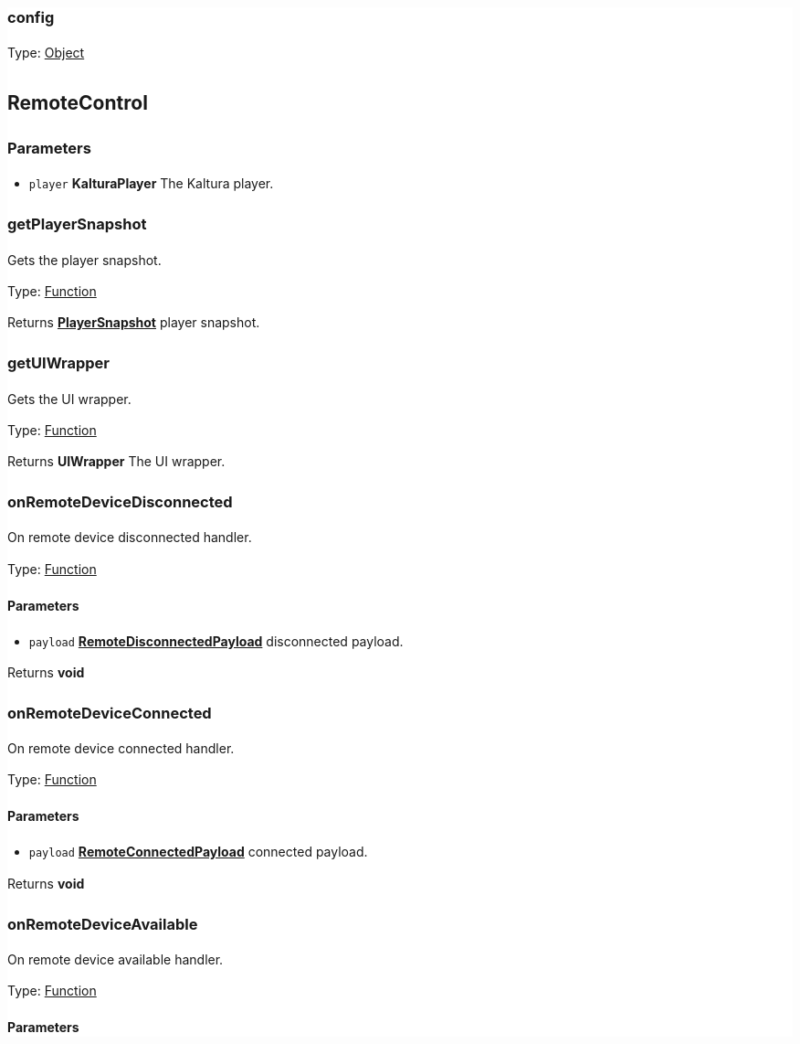 ### config

Type: [Object][347]

## RemoteControl

### Parameters

- `player` **KalturaPlayer** The Kaltura player.

### getPlayerSnapshot

Gets the player snapshot.

Type: [Function][361]

Returns **[PlayerSnapshot][362]** player snapshot.

### getUIWrapper

Gets the UI wrapper.

Type: [Function][361]

Returns **UIWrapper** The UI wrapper.

### onRemoteDeviceDisconnected

On remote device disconnected handler.

Type: [Function][361]

#### Parameters

- `payload` **[RemoteDisconnectedPayload][363]** disconnected payload.

Returns **void**

### onRemoteDeviceConnected

On remote device connected handler.

Type: [Function][361]

#### Parameters

- `payload` **[RemoteConnectedPayload][364]** connected payload.

Returns **void**

### onRemoteDeviceAvailable

On remote device available handler.

Type: [Function][361]

#### Parameters


[1]: #kpadobject
[2]: #properties
[3]: #kpadpod
[4]: #kpadbreakobject
[5]: #properties-1
[6]: #kpadvertisingconfigobject
[7]: #properties-2
[8]: #kalturaplayers
[9]: #kpplaylistoptions
[10]: #properties-3
[11]: #kpplaylistcountdownoptions
[12]: #properties-4
[13]: #kpplaylistconfigobject
[14]: #properties-5
[15]: #kpplaylistobject
[16]: #properties-6
[17]: #kpplaylistitemconfigobject
[18]: #properties-7
[19]: #kppluginsconfigobject
[20]: #adbreak
[21]: #parameters
[22]: #type
[23]: #position
[24]: #numads
[25]: #ad
[26]: #parameters-1
[27]: #id
[28]: #system
[29]: #contenttype
[30]: #url
[31]: #title
[32]: #position-1
[33]: #duration
[34]: #clickthroughurl
[35]: #posterurl
[36]: #skipoffset
[37]: #linear
[38]: #width
[39]: #height
[40]: #bitrate
[41]: #bumper
[42]: #skippable
[43]: #baseremoteplayer
[44]: #parameters-2
[45]: #loadmedia
[46]: #parameters-3
[47]: #setmedia
[48]: #parameters-4
[49]: #getmediainfo
[50]: #getmediaconfig
[51]: #configure
[52]: #parameters-5
[53]: #ready
[54]: #load
[55]: #play
[56]: #pause
[57]: #reset
[58]: #destroy
[59]: #islive
[60]: #examples
[61]: #isdvr
[62]: #examples-1
[63]: #seektoliveedge
[64]: #getstarttimeofdvrwindow
[65]: #examples-2
[66]: #gettracks
[67]: #parameters-6
[68]: #examples-3
[69]: #getactivetracks
[70]: #examples-4
[71]: #selecttrack
[72]: #parameters-7
[73]: #hidetexttrack
[74]: #enableadaptivebitrate
[75]: #isadaptivebitrateenabled
[76]: #examples-5
[77]: #settextdisplaysettings
[78]: #parameters-8
[79]: #startcasting
[80]: #stopcasting
[81]: #iscasting
[82]: #examples-6
[83]: #iscastavailable
[84]: #examples-7
[85]: #getcastsession
[86]: #examples-8
[87]: #isvr
[88]: #examples-9
[89]: #togglevrstereomode
[90]: #isinvrstereomode
[91]: #examples-10
[92]: #ads
[93]: #examples-11
[94]: #textstyle
[95]: #parameters-9
[96]: #textstyle-1
[97]: #examples-12
[98]: #buffered
[99]: #examples-13
[100]: #currenttime
[101]: #parameters-10
[102]: #currenttime-1
[103]: #examples-14
[104]: #duration-1
[105]: #examples-15
[106]: #volume
[107]: #parameters-11
[108]: #volume-1
[109]: #examples-16
[110]: #paused
[111]: #examples-17
[112]: #ended
[113]: #examples-18
[114]: #seeking
[115]: #examples-19
[116]: #muted
[117]: #parameters-12
[118]: #muted-1
[119]: #examples-20
[120]: #src
[121]: #examples-21
[122]: #poster
[123]: #examples-22
[124]: #playbackrate
[125]: #parameters-13
[126]: #playbackrate-1
[127]: #examples-23
[128]: #enginetype
[129]: #examples-24
[130]: #streamtype
[131]: #examples-25
[132]: #type-1
[133]: #examples-26
[134]: #config
[135]: #defaultconfig
[136]: #examples-27
[137]: #type-2
[138]: #examples-28
[139]: #issupported
[140]: #examples-29
[141]: #casteventtype
[142]: #examples-30
[143]: #playersnapshot
[144]: #parameters-14
[145]: #textstyle-2
[146]: #advertising
[147]: #config-1
[148]: #remotecontrol
[149]: #parameters-15
[150]: #getplayersnapshot
[151]: #getuiwrapper
[152]: #onremotedevicedisconnected
[153]: #parameters-16
[154]: #onremotedeviceconnected
[155]: #parameters-17
[156]: #onremotedeviceavailable
[157]: #parameters-18
[158]: #onremotedeviceconnecting
[159]: #onremotedevicedisconnecting
[160]: #onremotedeviceconnectfailed
[161]: #remotepayload
[162]: #parameters-19
[163]: #player
[164]: #remoteconnectedpayload
[165]: #parameters-20
[166]: #ui
[167]: #session
[168]: #remotedisconnectedpayload
[169]: #parameters-21
[170]: #snapshot
[171]: #remoteavailablepayload
[172]: #parameters-22
[173]: #available
[174]: #remoteplayerui
[175]: #playbackui
[176]: #parameters-23
[177]: #idleui
[178]: #parameters-24
[179]: #adsui
[180]: #parameters-25
[181]: #liveui
[182]: #parameters-26
[183]: #errorui
[184]: #parameters-27
[185]: #uis
[186]: #iremoteplayer
[187]: #textstyle-3
[188]: #muted-2
[189]: #playbackrate-2
[190]: #volume-2
[191]: #currenttime-2
[192]: #buffered-1
[193]: #duration-2
[194]: #paused-1
[195]: #ended-1
[196]: #seeking-1
[197]: #src-1
[198]: #poster-1
[199]: #enginetype-1
[200]: #streamtype-1
[201]: #type-3
[202]: #ads-1
[203]: #config-2
[204]: #addeventlistener
[205]: #parameters-28
[206]: #removeeventlistener
[207]: #parameters-29
[208]: #dispatchevent
[209]: #parameters-30
[210]: #loadmedia-1
[211]: #parameters-31
[212]: #setmedia-1
[213]: #parameters-32
[214]: #getmediainfo-1
[215]: #getmediaconfig-1
[216]: #configure-1
[217]: #parameters-33
[218]: #ready-1
[219]: #load-1
[220]: #play-1
[221]: #pause-1
[222]: #reset-1
[223]: #destroy-1
[224]: #islive-1
[225]: #isdvr-1
[226]: #seektoliveedge-1
[227]: #getstarttimeofdvrwindow-1
[228]: #gettracks-1
[229]: #parameters-34
[230]: #getactivetracks-1
[231]: #selecttrack-1
[232]: #parameters-35
[233]: #hidetexttrack-1
[234]: #enableadaptivebitrate-1
[235]: #isadaptivebitrateenabled-1
[236]: #settextdisplaysettings-1
[237]: #parameters-36
[238]: #startcasting-1
[239]: #stopcasting-1
[240]: #iscasting-1
[241]: #iscastavailable-1
[242]: #getcastsession-1
[243]: #isvr-1
[244]: #togglevrstereomode-1
[245]: #isinvrstereomode-1
[246]: #type-4
[247]: #issupported-1
[248]: #remotesession
[249]: #parameters-37
[250]: #devicefriendlyname
[251]: #id-1
[252]: #resuming
[253]: #adscontroller
[254]: #parameters-38
[255]: #alladscompleted
[256]: #isadbreak
[257]: #getadbreakslayout
[258]: #getadbreak
[259]: #getad
[260]: #skipad
[261]: #playadnow
[262]: #parameters-39
[263]: #controllerprovider
[264]: #parameters-40
[265]: #getadscontrollers
[266]: #playlisteventtype
[267]: #examples-31
[268]: #playlistitem
[269]: #parameters-41
[270]: #updatesources
[271]: #parameters-42
[272]: #sources
[273]: #config-3
[274]: #isplayable
[275]: #playlistmanager
[276]: #parameters-43
[277]: #configure-2
[278]: #parameters-44
[279]: #load-2
[280]: #parameters-45
[281]: #reset-2
[282]: #playnext
[283]: #playprev
[284]: #playitem
[285]: #parameters-46
[286]: #items
[287]: #next
[288]: #prev
[289]: #id-2
[290]: #metadata
[291]: #poster-2
[292]: #countdown
[293]: #options
[294]: #baseplugin
[295]: #parameters-47
[296]: #config-4
[297]: #name
[298]: #logger
[299]: #player-1
[300]: #eventmanager
[301]: #getconfig
[302]: #parameters-48
[303]: #updateconfig
[304]: #parameters-49
[305]: #loadmedia-2
[306]: #destroy-2
[307]: #reset-3
[308]: #getname
[309]: #dispatchevent-1
[310]: #parameters-50
[311]: #defaultconfig-1
[312]: #createplugin
[313]: #parameters-51
[314]: #isvalid
[315]: #pluginmanager
[316]: #load-3
[317]: #parameters-52
[318]: #loadmedia-3
[319]: #destroy-3
[320]: #reset-4
[321]: #get
[322]: #parameters-53
[323]: #getall
[324]: #register
[325]: #parameters-54
[326]: #unregister
[327]: #parameters-55
[328]: #registerplugin
[329]: #maybesetstreampriority
[330]: #parameters-56
[331]: #hasyoutubesource
[332]: #parameters-57
[333]: #loadplaylist
[334]: #parameters-58
[335]: #examples-32
[336]: #loadplaylistbyentrylist
[337]: #parameters-59
[338]: #examples-33
[339]: #configure-3
[340]: #parameters-60
[341]: #examples-34
[342]: #playlist
[343]: #examples-35
[344]: #getplayers
[345]: #getplayer
[346]: #parameters-61
[347]: https://developer.mozilla.org/docs/Web/JavaScript/Reference/Global_Objects/Object
[348]: https://developer.mozilla.org/docs/Web/JavaScript/Reference/Global_Objects/Array
[349]: https://developer.mozilla.org/docs/Web/JavaScript/Reference/Global_Objects/String
[350]: https://developer.mozilla.org/docs/Web/JavaScript/Reference/Global_Objects/Boolean
[351]: #kpadobject
[352]: https://developer.mozilla.org/docs/Web/JavaScript/Reference/Global_Objects/Number
[353]: #kpadpod
[354]: #kpadbreakobject
[355]: #kpplaylistoptions
[356]: #kpplaylistcountdownoptions
[357]: #playlistitem
[358]: #remotecontrol
[359]: https://developer.mozilla.org/docs/Web/JavaScript/Reference/Global_Objects/Promise
[360]: #remotesession
[361]: https://developer.mozilla.org/docs/Web/JavaScript/Reference/Statements/function
[362]: #playersnapshot
[363]: #remotedisconnectedpayload
[364]: #remoteconnectedpayload
[365]: #remoteavailablepayload
[366]: #baseremoteplayer
[367]: #remoteplayerui
[368]: #adbreak
[369]: #ad
[370]: #pluginmanager
[371]: #kpplaylistitemconfigobject
[372]: #kpplaylistobject
[373]: #kpplaylistconfigobject
[374]: #baseplugin
[375]: #playlistmanager
[376]: #kalturaplayers